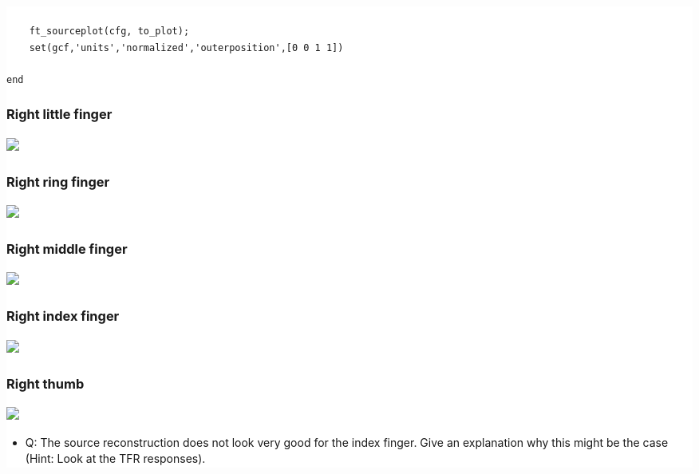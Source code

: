 ```{r, engine='octave', eval=FALSE}

    ft_sourceplot(cfg, to_plot);
    set(gcf,'units','normalized','outerposition',[0 0 1 1])
    
end
```

### Right little finger
![](./images/beamformer_contrast_right_little_finger.png)

### Right ring finger
![](./images/beamformer_contrast_right_ring_finger.png)

### Right middle finger
![](./images/beamformer_contrast_right_middle_finger.png)

### Right index finger
![](./images/beamformer_contrast_right_index_finger.png)

### Right thumb
![](./images/beamformer_contrast_right_thumb.png)


* Q: The source reconstruction does not look very good for the index finger. Give an explanation why this might be the case (Hint: Look at the TFR responses).
